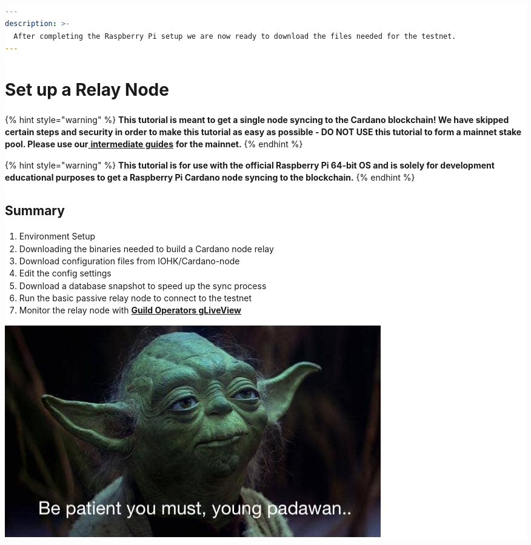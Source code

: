 ```yaml
---
description: >-
  After completing the Raspberry Pi setup we are now ready to download the files needed for the testnet.
---
```


# Set up a Relay Node

{% hint style="warning" %}
**This tutorial is meant to get a single node syncing to the Cardano blockchain! We have skipped certain steps and security in order to make this tutorial as easy as possible - DO NOT USE this tutorial to form a mainnet stake pool. Please use our**[ **intermediate guides**](../../intermediate-guide/pi-pool-tutorial/pi-node/) **for the mainnet.**
{% endhint %}

{% hint style="warning" %}
**This tutorial is for use with the official Raspberry Pi 64-bit OS and is solely for development educational purposes to get a Raspberry Pi Cardano node syncing to the blockchain.**
{% endhint %}

## Summary

1. Environment Setup
2. Downloading the binaries needed to build a Cardano node relay
3. Download configuration files from IOHK/Cardano-node
4. Edit the config settings
5. Download a database snapshot to speed up the sync process
6. Run the basic passive relay node to connect to the testnet
7. Monitor the relay node with [**Guild Operators gLiveView** ](https://cardano-community.github.io/guild-operators/#/)

![](../../.gitbook/assets/download-10-%20%281%29.jpeg)
